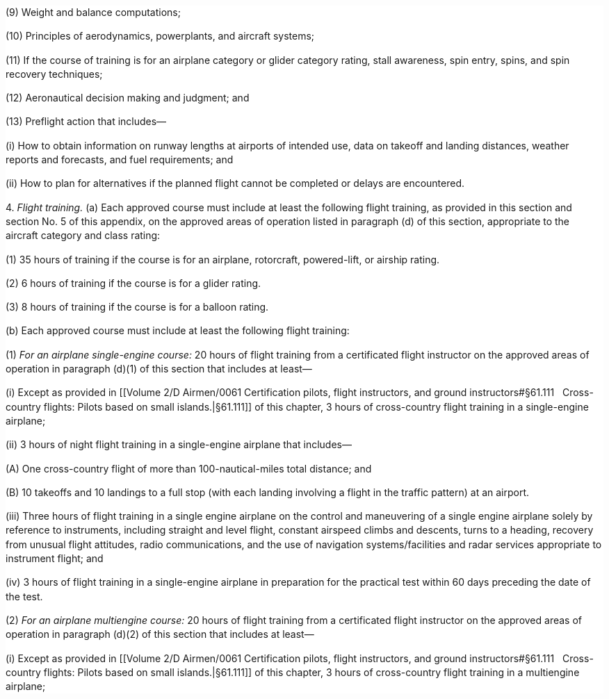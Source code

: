 \(9\) Weight and balance computations;

\(10\) Principles of aerodynamics, powerplants, and aircraft systems;

\(11\) If the course of training is for an airplane category or glider category rating, stall awareness, spin entry, spins, and spin recovery techniques;

\(12\) Aeronautical decision making and judgment; and

\(13\) Preflight action that includes—

\(i\) How to obtain information on runway lengths at airports of intended use, data on takeoff and landing distances, weather reports and forecasts, and fuel requirements; and

\(ii\) How to plan for alternatives if the planned flight cannot be completed or delays are encountered.

4\. *Flight training.* (a) Each approved course must include at least the following flight training, as provided in this section and section No. 5 of this appendix, on the approved areas of operation listed in paragraph (d) of this section, appropriate to the aircraft category and class rating:

\(1\) 35 hours of training if the course is for an airplane, rotorcraft, powered-lift, or airship rating.

\(2\) 6 hours of training if the course is for a glider rating.

\(3\) 8 hours of training if the course is for a balloon rating.

\(b\) Each approved course must include at least the following flight training:

\(1\) *For an airplane single-engine course:* 20 hours of flight training from a certificated flight instructor on the approved areas of operation in paragraph (d)(1) of this section that includes at least—

\(i\) Except as provided in [[Volume 2/D Airmen/0061 Certification  pilots, flight instructors, and ground instructors#§61.111   Cross-country flights: Pilots based on small islands.|§61.111]] of this chapter, 3 hours of cross-country flight training in a single-engine airplane;

\(ii\) 3 hours of night flight training in a single-engine airplane that includes—

\(A\) One cross-country flight of more than 100-nautical-miles total distance; and

\(B\) 10 takeoffs and 10 landings to a full stop (with each landing involving a flight in the traffic pattern) at an airport.

\(iii\) Three hours of flight training in a single engine airplane on the control and maneuvering of a single engine airplane solely by reference to instruments, including straight and level flight, constant airspeed climbs and descents, turns to a heading, recovery from unusual flight attitudes, radio communications, and the use of navigation systems/facilities and radar services appropriate to instrument flight; and

\(iv\) 3 hours of flight training in a single-engine airplane in preparation for the practical test within 60 days preceding the date of the test.

\(2\) *For an airplane multiengine course:* 20 hours of flight training from a certificated flight instructor on the approved areas of operation in paragraph (d)(2) of this section that includes at least—

\(i\) Except as provided in [[Volume 2/D Airmen/0061 Certification  pilots, flight instructors, and ground instructors#§61.111   Cross-country flights: Pilots based on small islands.|§61.111]] of this chapter, 3 hours of cross-country flight training in a multiengine airplane;

